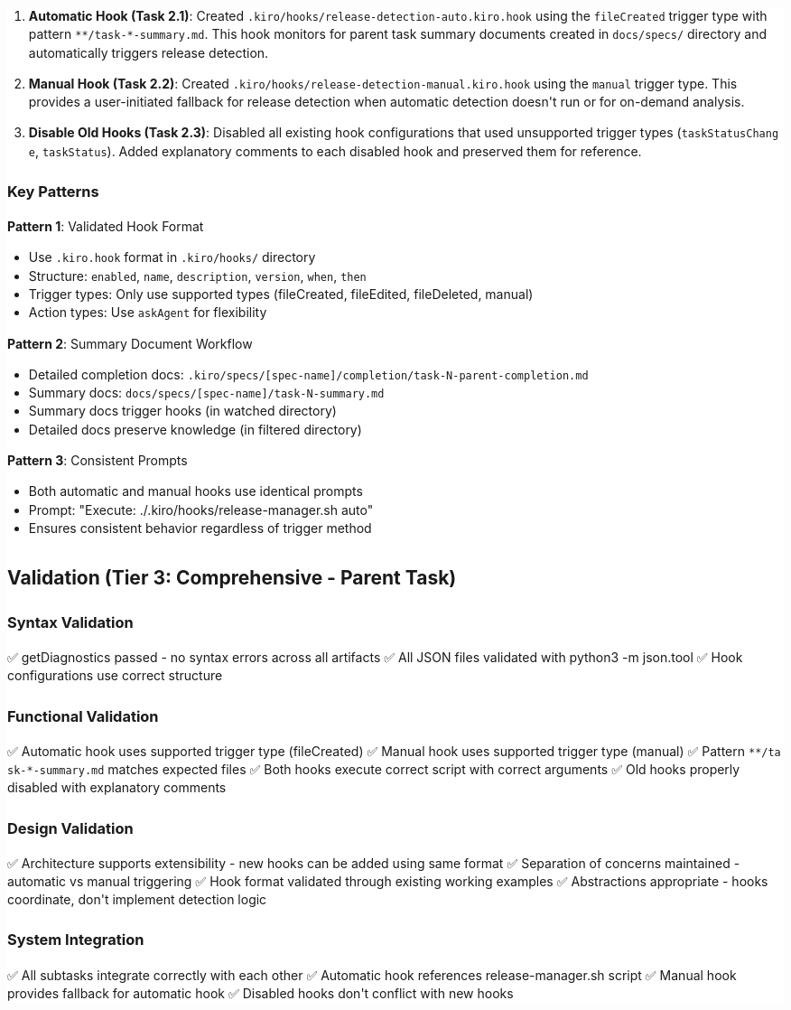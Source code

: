 1. **Automatic Hook (Task 2.1)**: Created `.kiro/hooks/release-detection-auto.kiro.hook` using the `fileCreated` trigger type with pattern `**/task-*-summary.md`. This hook monitors for parent task summary documents created in `docs/specs/` directory and automatically triggers release detection.

2. **Manual Hook (Task 2.2)**: Created `.kiro/hooks/release-detection-manual.kiro.hook` using the `manual` trigger type. This provides a user-initiated fallback for release detection when automatic detection doesn't run or for on-demand analysis.

3. **Disable Old Hooks (Task 2.3)**: Disabled all existing hook configurations that used unsupported trigger types (`taskStatusChange`, `taskStatus`). Added explanatory comments to each disabled hook and preserved them for reference.

### Key Patterns

**Pattern 1**: Validated Hook Format
- Use `.kiro.hook` format in `.kiro/hooks/` directory
- Structure: `enabled`, `name`, `description`, `version`, `when`, `then`
- Trigger types: Only use supported types (fileCreated, fileEdited, fileDeleted, manual)
- Action types: Use `askAgent` for flexibility

**Pattern 2**: Summary Document Workflow
- Detailed completion docs: `.kiro/specs/[spec-name]/completion/task-N-parent-completion.md`
- Summary docs: `docs/specs/[spec-name]/task-N-summary.md`
- Summary docs trigger hooks (in watched directory)
- Detailed docs preserve knowledge (in filtered directory)

**Pattern 3**: Consistent Prompts
- Both automatic and manual hooks use identical prompts
- Prompt: "Execute: ./.kiro/hooks/release-manager.sh auto"
- Ensures consistent behavior regardless of trigger method

## Validation (Tier 3: Comprehensive - Parent Task)

### Syntax Validation
✅ getDiagnostics passed - no syntax errors across all artifacts
✅ All JSON files validated with python3 -m json.tool
✅ Hook configurations use correct structure

### Functional Validation
✅ Automatic hook uses supported trigger type (fileCreated)
✅ Manual hook uses supported trigger type (manual)
✅ Pattern `**/task-*-summary.md` matches expected files
✅ Both hooks execute correct script with correct arguments
✅ Old hooks properly disabled with explanatory comments

### Design Validation
✅ Architecture supports extensibility - new hooks can be added using same format
✅ Separation of concerns maintained - automatic vs manual triggering
✅ Hook format validated through existing working examples
✅ Abstractions appropriate - hooks coordinate, don't implement detection logic

### System Integration
✅ All subtasks integrate correctly with each other
✅ Automatic hook references release-manager.sh script
✅ Manual hook provides fallback for automatic hook
✅ Disabled hooks don't conflict with new hooks

